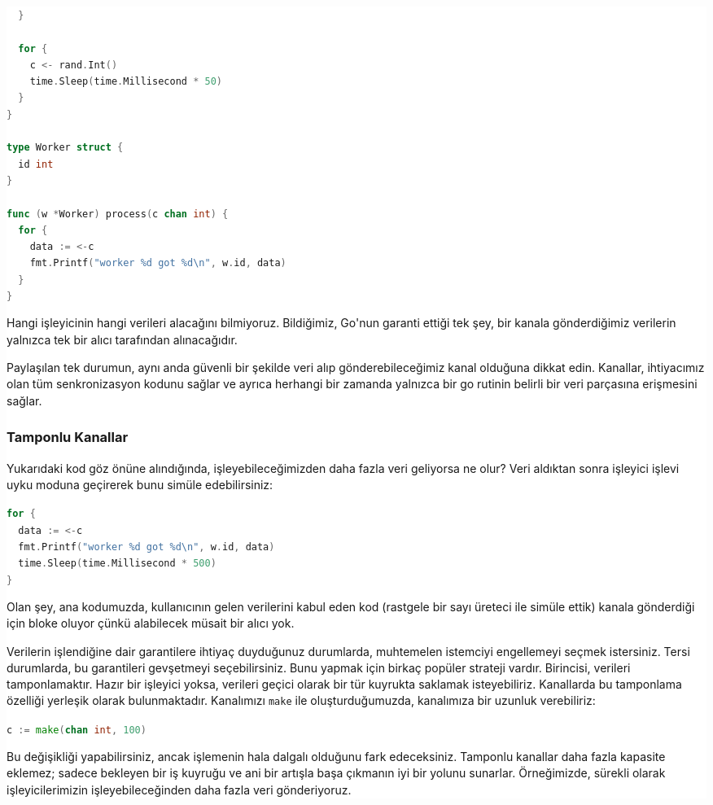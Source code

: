 ```go
  }

  for {
    c <- rand.Int()
    time.Sleep(time.Millisecond * 50)
  }
}

type Worker struct {
  id int
}

func (w *Worker) process(c chan int) {
  for {
    data := <-c
    fmt.Printf("worker %d got %d\n", w.id, data)
  }
}
```

Hangi işleyicinin hangi verileri alacağını bilmiyoruz. Bildiğimiz, Go'nun garanti ettiği tek şey, bir kanala gönderdiğimiz verilerin yalnızca tek bir alıcı tarafından alınacağıdır.

Paylaşılan tek durumun, aynı anda güvenli bir şekilde veri alıp gönderebileceğimiz kanal olduğuna dikkat edin. Kanallar, ihtiyacımız olan tüm senkronizasyon kodunu sağlar ve ayrıca herhangi bir zamanda yalnızca bir go rutinin belirli bir veri parçasına erişmesini sağlar.

### Tamponlu Kanallar

Yukarıdaki kod göz önüne alındığında, işleyebileceğimizden daha fazla veri geliyorsa ne olur? Veri aldıktan sonra işleyici işlevi uyku moduna geçirerek bunu simüle edebilirsiniz:

```go
for {
  data := <-c
  fmt.Printf("worker %d got %d\n", w.id, data)
  time.Sleep(time.Millisecond * 500)
}
```

Olan şey, ana kodumuzda, kullanıcının gelen verilerini kabul eden kod (rastgele bir sayı üreteci ile simüle ettik) kanala gönderdiği için bloke oluyor çünkü alabilecek müsait bir alıcı yok.

Verilerin işlendiğine dair garantilere ihtiyaç duyduğunuz durumlarda, muhtemelen istemciyi engellemeyi seçmek istersiniz. Tersi durumlarda, bu garantileri gevşetmeyi seçebilirsiniz. Bunu yapmak için birkaç popüler strateji vardır. Birincisi, verileri tamponlamaktır. Hazır bir işleyici yoksa, verileri geçici olarak bir tür kuyrukta saklamak isteyebiliriz. Kanallarda bu tamponlama özelliği yerleşik olarak bulunmaktadır. Kanalımızı `make` ile oluşturduğumuzda, kanalımıza bir uzunluk verebiliriz:

```go
c := make(chan int, 100)
```

Bu değişikliği yapabilirsiniz, ancak işlemenin hala dalgalı olduğunu fark edeceksiniz. Tamponlu kanallar daha fazla kapasite eklemez; sadece bekleyen bir iş kuyruğu ve ani bir artışla başa çıkmanın iyi bir yolunu sunarlar. Örneğimizde, sürekli olarak işleyicilerimizin işleyebileceğinden daha fazla veri gönderiyoruz.
